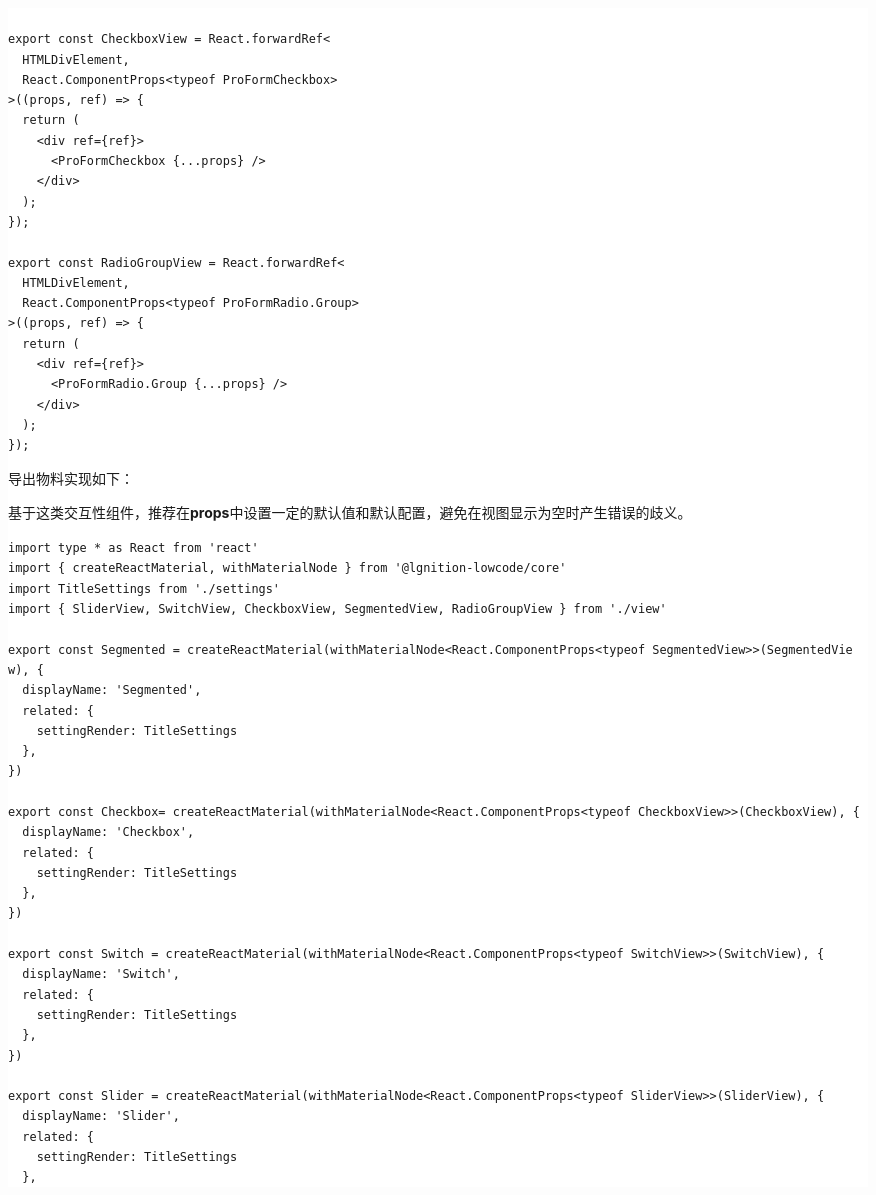 ```tsx

export const CheckboxView = React.forwardRef<
  HTMLDivElement,
  React.ComponentProps<typeof ProFormCheckbox>
>((props, ref) => {
  return (
    <div ref={ref}>
      <ProFormCheckbox {...props} />
    </div>
  );
});

export const RadioGroupView = React.forwardRef<
  HTMLDivElement,
  React.ComponentProps<typeof ProFormRadio.Group>
>((props, ref) => {
  return (
    <div ref={ref}>
      <ProFormRadio.Group {...props} />
    </div>
  );
});
```

导出物料实现如下：

基于这类交互性组件，推荐在**props**中设置一定的默认值和默认配置，避免在视图显示为空时产生错误的歧义。

```tsx
import type * as React from 'react'
import { createReactMaterial, withMaterialNode } from '@lgnition-lowcode/core'
import TitleSettings from './settings'
import { SliderView, SwitchView, CheckboxView, SegmentedView, RadioGroupView } from './view'

export const Segmented = createReactMaterial(withMaterialNode<React.ComponentProps<typeof SegmentedView>>(SegmentedView), {
  displayName: 'Segmented',
  related: {
    settingRender: TitleSettings
  },
})

export const Checkbox= createReactMaterial(withMaterialNode<React.ComponentProps<typeof CheckboxView>>(CheckboxView), {
  displayName: 'Checkbox',
  related: {
    settingRender: TitleSettings
  },
})

export const Switch = createReactMaterial(withMaterialNode<React.ComponentProps<typeof SwitchView>>(SwitchView), {
  displayName: 'Switch',
  related: {
    settingRender: TitleSettings
  },
})

export const Slider = createReactMaterial(withMaterialNode<React.ComponentProps<typeof SliderView>>(SliderView), {
  displayName: 'Slider',
  related: {
    settingRender: TitleSettings
  },
```